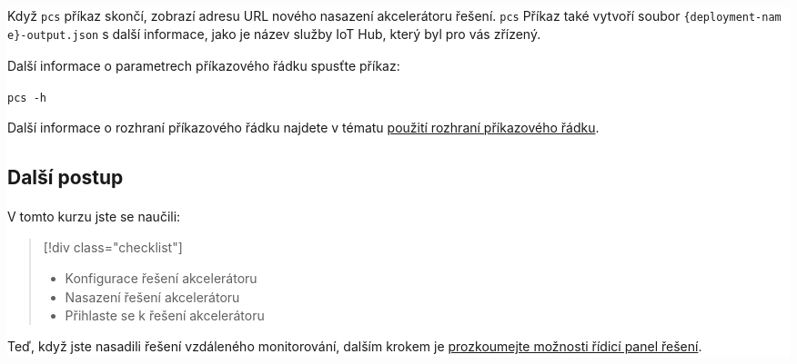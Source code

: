 Když `pcs` příkaz skončí, zobrazí adresu URL nového nasazení akcelerátoru řešení. `pcs` Příkaz také vytvoří soubor `{deployment-name}-output.json` s další informace, jako je název služby IoT Hub, který byl pro vás zřízený.

Další informace o parametrech příkazového řádku spusťte příkaz:

```cmd/sh
pcs -h
```

Další informace o rozhraní příkazového řádku najdete v tématu [použití rozhraní příkazového řádku](https://github.com/Azure/pcs-cli/blob/master/README.md).

## <a name="next-steps"></a>Další postup

V tomto kurzu jste se naučili:

> [!div class="checklist"]
> * Konfigurace řešení akcelerátoru
> * Nasazení řešení akcelerátoru
> * Přihlaste se k řešení akcelerátoru

Teď, když jste nasadili řešení vzdáleného monitorování, dalším krokem je [prozkoumejte možnosti řídicí panel řešení](./iot-accelerators-remote-monitoring-deploy.md).

